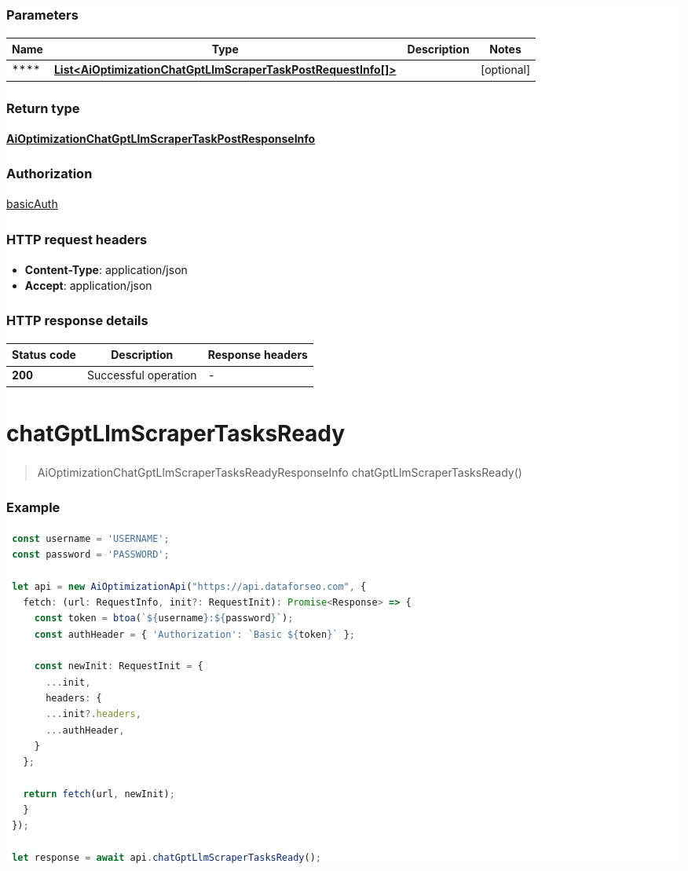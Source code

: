 ### Parameters

| Name | Type | Description  | Notes |
|------------- | ------------- | ------------- | -------------|
| **** | [**List&lt;AiOptimizationChatGptLlmScraperTaskPostRequestInfo[]&gt;**](AiOptimizationChatGptLlmScraperTaskPostRequestInfo[].md)|  | [optional] |



### Return type

[**AiOptimizationChatGptLlmScraperTaskPostResponseInfo**](AiOptimizationChatGptLlmScraperTaskPostResponseInfo.md)

### Authorization

[basicAuth](../README.md#basicAuth)

### HTTP request headers

- **Content-Type**: application/json
- **Accept**: application/json

### HTTP response details
| Status code | Description | Response headers |
|-------------|-------------|------------------|
| **200** | Successful operation |  -  |

<a id="chatGptLlmScraperTasksReady"></a>
# **chatGptLlmScraperTasksReady**
> AiOptimizationChatGptLlmScraperTasksReadyResponseInfo chatGptLlmScraperTasksReady()


### Example
```typescript
 const username = 'USERNAME';
 const password = 'PASSWORD';

 let api = new AiOptimizationApi("https://api.dataforseo.com", {
   fetch: (url: RequestInfo, init?: RequestInit): Promise<Response> => {
     const token = btoa(`${username}:${password}`);
     const authHeader = { 'Authorization': `Basic ${token}` };

     const newInit: RequestInit = {
       ...init,
       headers: {
       ...init?.headers,
       ...authHeader,
     }
   };

   return fetch(url, newInit);
   }
 });

 let response = await api.chatGptLlmScraperTasksReady();
```
